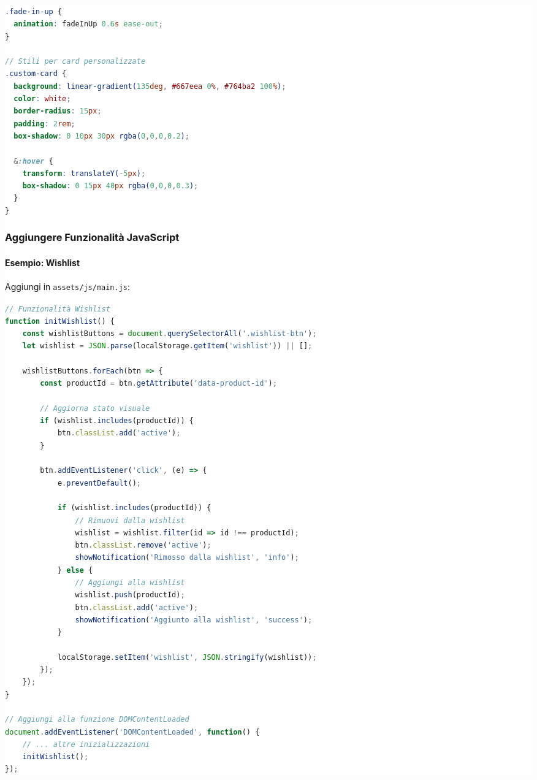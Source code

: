 ```scss
.fade-in-up {
  animation: fadeInUp 0.6s ease-out;
}

// Stili per card personalizzate
.custom-card {
  background: linear-gradient(135deg, #667eea 0%, #764ba2 100%);
  color: white;
  border-radius: 15px;
  padding: 2rem;
  box-shadow: 0 10px 30px rgba(0,0,0,0.2);
  
  &:hover {
    transform: translateY(-5px);
    box-shadow: 0 15px 40px rgba(0,0,0,0.3);
  }
}
```

### Aggiungere Funzionalità JavaScript

#### Esempio: Wishlist
Aggiungi in `assets/js/main.js`:

```javascript
// Funzionalità Wishlist
function initWishlist() {
    const wishlistButtons = document.querySelectorAll('.wishlist-btn');
    let wishlist = JSON.parse(localStorage.getItem('wishlist')) || [];
    
    wishlistButtons.forEach(btn => {
        const productId = btn.getAttribute('data-product-id');
        
        // Aggiorna stato visuale
        if (wishlist.includes(productId)) {
            btn.classList.add('active');
        }
        
        btn.addEventListener('click', (e) => {
            e.preventDefault();
            
            if (wishlist.includes(productId)) {
                // Rimuovi dalla wishlist
                wishlist = wishlist.filter(id => id !== productId);
                btn.classList.remove('active');
                showNotification('Rimosso dalla wishlist', 'info');
            } else {
                // Aggiungi alla wishlist
                wishlist.push(productId);
                btn.classList.add('active');
                showNotification('Aggiunto alla wishlist', 'success');
            }
            
            localStorage.setItem('wishlist', JSON.stringify(wishlist));
        });
    });
}

// Aggiungi alla funzione DOMContentLoaded
document.addEventListener('DOMContentLoaded', function() {
    // ... altre inizializzazioni
    initWishlist();
});
```